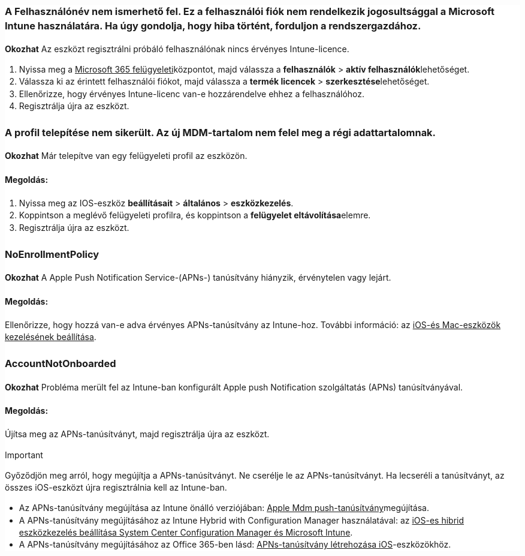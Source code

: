 ### <a name="user-name-not-recognized-this-user-account-is-not-authorized-to-use-microsoft-intune-contact-your-system-administrator-if-you-think-you-have-received-this-message-in-error"></a>A Felhasználónév nem ismerhető fel. Ez a felhasználói fiók nem rendelkezik jogosultsággal a Microsoft Intune használatára. Ha úgy gondolja, hogy hiba történt, forduljon a rendszergazdához.

**Okozhat** Az eszközt regisztrálni próbáló felhasználónak nincs érvényes Intune-licence.

1. Nyissa meg a [Microsoft 365 felügyeleti](https://portal.office.com/adminportal/home#/homepage)központot, majd válassza a **felhasználók** > **aktív felhasználók**lehetőséget.
2. Válassza ki az érintett felhasználói fiókot, majd válassza a **termék licencek** > **szerkesztése**lehetőséget.
3. Ellenőrizze, hogy érvényes Intune-licenc van-e hozzárendelve ehhez a felhasználóhoz.
4. Regisztrálja újra az eszközt.

### <a name="profile-installation-failed-the-new-mdm-payload-does-not-match-the-old-payload"></a>A profil telepítése nem sikerült. Az új MDM-tartalom nem felel meg a régi adattartalomnak.

**Okozhat** Már telepítve van egy felügyeleti profil az eszközön.

#### <a name="resolution"></a>Megoldás:

1. Nyissa meg az IOS-eszköz **beállításait** > **általános** > **eszközkezelés**.
2. Koppintson a meglévő felügyeleti profilra, és koppintson a **felügyelet eltávolítása**elemre.
3. Regisztrálja újra az eszközt.

### <a name="noenrollmentpolicy"></a>NoEnrollmentPolicy

**Okozhat** A Apple Push Notification Service-(APNs-) tanúsítvány hiányzik, érvénytelen vagy lejárt.

#### <a name="resolution"></a>Megoldás:
Ellenőrizze, hogy hozzá van-e adva érvényes APNs-tanúsítvány az Intune-hoz. További információ: az [iOS-és Mac-eszközök kezelésének beállítása](https://docs.microsoft.com/intune-classic/deploy-use/set-up-ios-and-mac-management-with-microsoft-intune). 

### <a name="accountnotonboarded"></a>AccountNotOnboarded

**Okozhat** Probléma merült fel az Intune-ban konfigurált Apple push Notification szolgáltatás (APNs) tanúsítványával.

#### <a name="resolution"></a>Megoldás:
Újítsa meg az APNs-tanúsítványt, majd regisztrálja újra az eszközt.

> [!IMPORTANT]
> Győződjön meg arról, hogy megújítja a APNs-tanúsítványt. Ne cserélje le az APNs-tanúsítványt. Ha lecseréli a tanúsítványt, az összes iOS-eszközt újra regisztrálnia kell az Intune-ban. 

- Az APNs-tanúsítvány megújítása az Intune önálló verziójában: [Apple Mdm push-tanúsítvány](apple-mdm-push-certificate-get.md#renew-apple-mdm-push-certificate)megújítása.
- A APNs-tanúsítvány megújításához az Intune Hybrid with Configuration Manager használatával: az [iOS-es hibrid eszközkezelés beállítása System Center Configuration Manager és Microsoft Intune](https://docs.microsoft.com/sccm/mdm/deploy-use/enroll-hybrid-ios-mac).
- A APNs-tanúsítvány megújításához az Office 365-ben lásd: [APNs-tanúsítvány létrehozása iOS](https://support.office.com/article/Create-an-APNs-Certificate-for-iOS-devices-522b43f4-a2ff-46f6-962a-dd4f47e546a7)-eszközökhöz.
